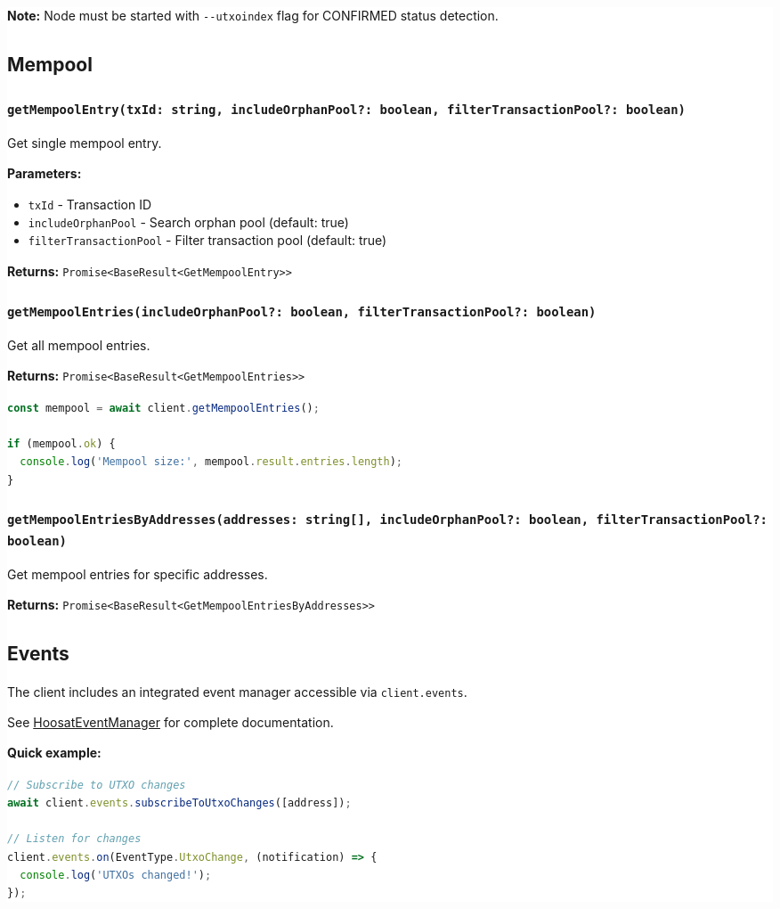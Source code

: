**Note:** Node must be started with `--utxoindex` flag for CONFIRMED status detection.

## Mempool

### `getMempoolEntry(txId: string, includeOrphanPool?: boolean, filterTransactionPool?: boolean)`

Get single mempool entry.

**Parameters:**
- `txId` - Transaction ID
- `includeOrphanPool` - Search orphan pool (default: true)
- `filterTransactionPool` - Filter transaction pool (default: true)

**Returns:** `Promise<BaseResult<GetMempoolEntry>>`

### `getMempoolEntries(includeOrphanPool?: boolean, filterTransactionPool?: boolean)`

Get all mempool entries.

**Returns:** `Promise<BaseResult<GetMempoolEntries>>`

```typescript
const mempool = await client.getMempoolEntries();

if (mempool.ok) {
  console.log('Mempool size:', mempool.result.entries.length);
}
```

### `getMempoolEntriesByAddresses(addresses: string[], includeOrphanPool?: boolean, filterTransactionPool?: boolean)`

Get mempool entries for specific addresses.

**Returns:** `Promise<BaseResult<GetMempoolEntriesByAddresses>>`

## Events

The client includes an integrated event manager accessible via `client.events`.

See [HoosatEventManager](./event-manager.md) for complete documentation.

**Quick example:**
```typescript
// Subscribe to UTXO changes
await client.events.subscribeToUtxoChanges([address]);

// Listen for changes
client.events.on(EventType.UtxoChange, (notification) => {
  console.log('UTXOs changed!');
});
```
